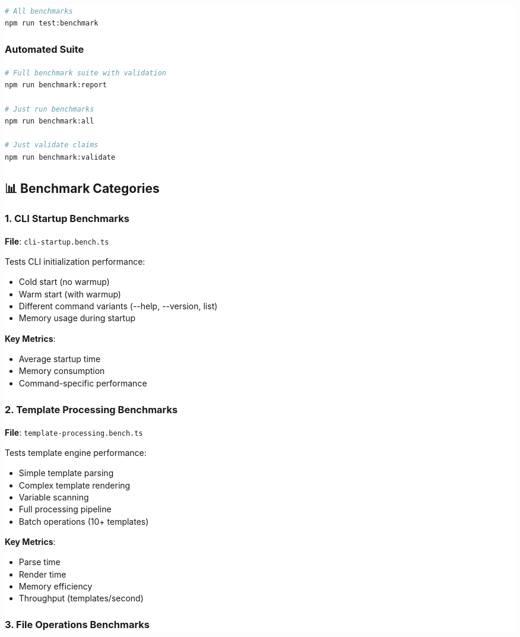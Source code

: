 ```bash
# All benchmarks
npm run test:benchmark
```

### Automated Suite

```bash
# Full benchmark suite with validation
npm run benchmark:report

# Just run benchmarks
npm run benchmark:all

# Just validate claims
npm run benchmark:validate
```

## 📊 Benchmark Categories

### 1. CLI Startup Benchmarks

**File**: `cli-startup.bench.ts`

Tests CLI initialization performance:
- Cold start (no warmup)
- Warm start (with warmup)
- Different command variants (--help, --version, list)
- Memory usage during startup

**Key Metrics**:
- Average startup time
- Memory consumption
- Command-specific performance

### 2. Template Processing Benchmarks

**File**: `template-processing.bench.ts`

Tests template engine performance:
- Simple template parsing
- Complex template rendering
- Variable scanning
- Full processing pipeline
- Batch operations (10+ templates)

**Key Metrics**:
- Parse time
- Render time  
- Memory efficiency
- Throughput (templates/second)

### 3. File Operations Benchmarks
